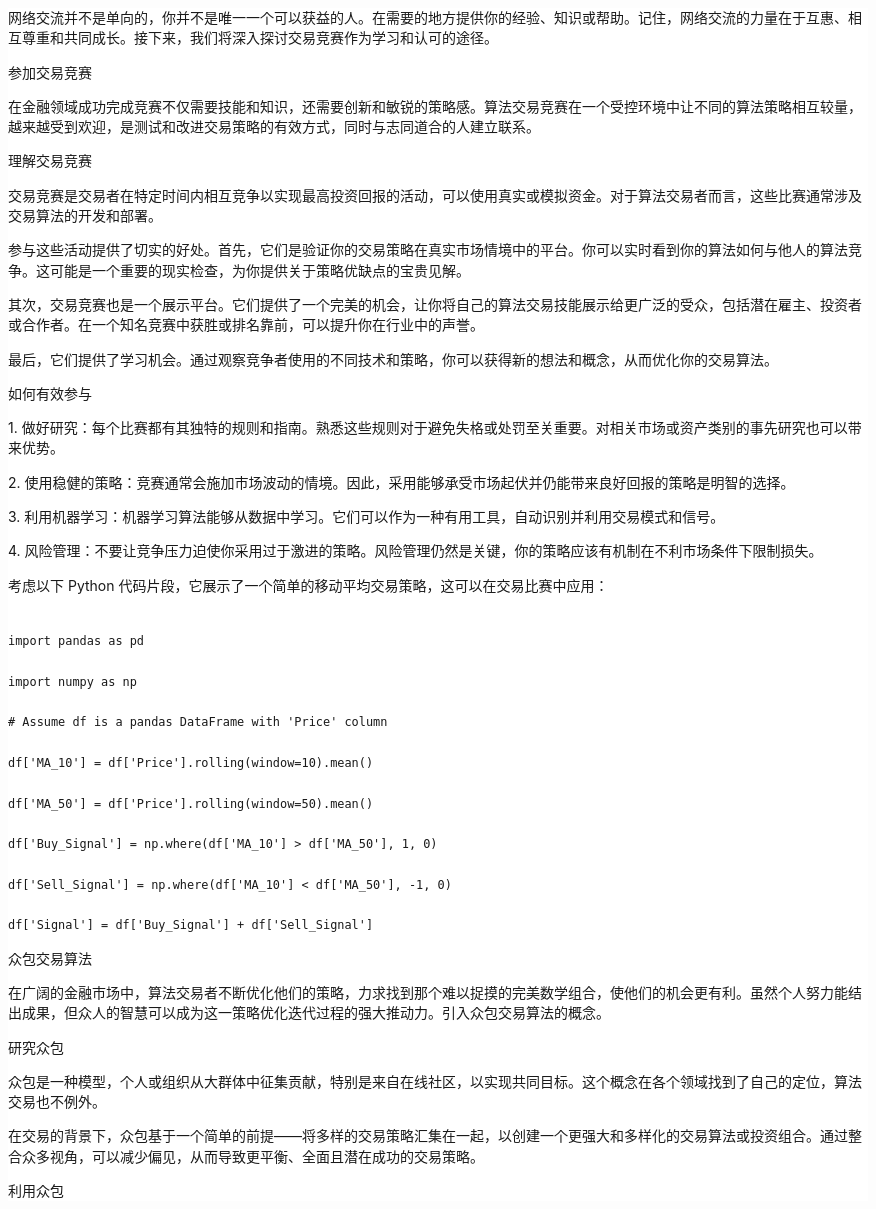 网络交流并不是单向的，你并不是唯一一个可以获益的人。在需要的地方提供你的经验、知识或帮助。记住，网络交流的力量在于互惠、相互尊重和共同成长。接下来，我们将深入探讨交易竞赛作为学习和认可的途径。

参加交易竞赛

在金融领域成功完成竞赛不仅需要技能和知识，还需要创新和敏锐的策略感。算法交易竞赛在一个受控环境中让不同的算法策略相互较量，越来越受到欢迎，是测试和改进交易策略的有效方式，同时与志同道合的人建立联系。

理解交易竞赛

交易竞赛是交易者在特定时间内相互竞争以实现最高投资回报的活动，可以使用真实或模拟资金。对于算法交易者而言，这些比赛通常涉及交易算法的开发和部署。

参与这些活动提供了切实的好处。首先，它们是验证你的交易策略在真实市场情境中的平台。你可以实时看到你的算法如何与他人的算法竞争。这可能是一个重要的现实检查，为你提供关于策略优缺点的宝贵见解。

其次，交易竞赛也是一个展示平台。它们提供了一个完美的机会，让你将自己的算法交易技能展示给更广泛的受众，包括潜在雇主、投资者或合作者。在一个知名竞赛中获胜或排名靠前，可以提升你在行业中的声誉。

最后，它们提供了学习机会。通过观察竞争者使用的不同技术和策略，你可以获得新的想法和概念，从而优化你的交易算法。

如何有效参与

1\. 做好研究：每个比赛都有其独特的规则和指南。熟悉这些规则对于避免失格或处罚至关重要。对相关市场或资产类别的事先研究也可以带来优势。

2\. 使用稳健的策略：竞赛通常会施加市场波动的情境。因此，采用能够承受市场起伏并仍能带来良好回报的策略是明智的选择。

3\. 利用机器学习：机器学习算法能够从数据中学习。它们可以作为一种有用工具，自动识别并利用交易模式和信号。

4\. 风险管理：不要让竞争压力迫使你采用过于激进的策略。风险管理仍然是关键，你的策略应该有机制在不利市场条件下限制损失。

考虑以下 Python 代码片段，它展示了一个简单的移动平均交易策略，这可以在交易比赛中应用：

```pypython

import pandas as pd

import numpy as np

# Assume df is a pandas DataFrame with 'Price' column

df['MA_10'] = df['Price'].rolling(window=10).mean()

df['MA_50'] = df['Price'].rolling(window=50).mean()

df['Buy_Signal'] = np.where(df['MA_10'] > df['MA_50'], 1, 0)

df['Sell_Signal'] = np.where(df['MA_10'] < df['MA_50'], -1, 0)

df['Signal'] = df['Buy_Signal'] + df['Sell_Signal']

```

众包交易算法

在广阔的金融市场中，算法交易者不断优化他们的策略，力求找到那个难以捉摸的完美数学组合，使他们的机会更有利。虽然个人努力能结出成果，但众人的智慧可以成为这一策略优化迭代过程的强大推动力。引入众包交易算法的概念。

研究众包

众包是一种模型，个人或组织从大群体中征集贡献，特别是来自在线社区，以实现共同目标。这个概念在各个领域找到了自己的定位，算法交易也不例外。

在交易的背景下，众包基于一个简单的前提——将多样的交易策略汇集在一起，以创建一个更强大和多样化的交易算法或投资组合。通过整合众多视角，可以减少偏见，从而导致更平衡、全面且潜在成功的交易策略。

利用众包

